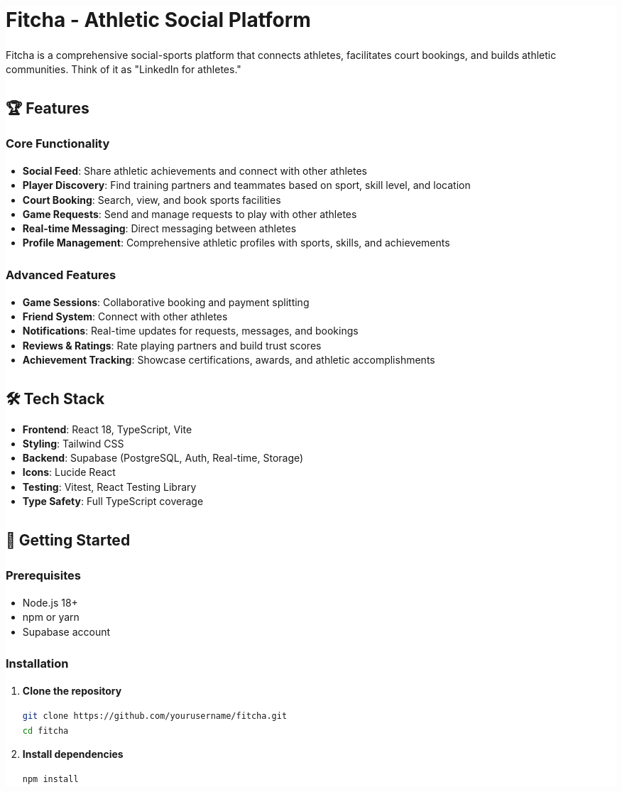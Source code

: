 # Fitcha - Athletic Social Platform

Fitcha is a comprehensive social-sports platform that connects athletes, facilitates court bookings, and builds athletic communities. Think of it as "LinkedIn for athletes."

## 🏆 Features

### Core Functionality
- **Social Feed**: Share athletic achievements and connect with other athletes
- **Player Discovery**: Find training partners and teammates based on sport, skill level, and location
- **Court Booking**: Search, view, and book sports facilities
- **Game Requests**: Send and manage requests to play with other athletes
- **Real-time Messaging**: Direct messaging between athletes
- **Profile Management**: Comprehensive athletic profiles with sports, skills, and achievements

### Advanced Features
- **Game Sessions**: Collaborative booking and payment splitting
- **Friend System**: Connect with other athletes
- **Notifications**: Real-time updates for requests, messages, and bookings
- **Reviews & Ratings**: Rate playing partners and build trust scores
- **Achievement Tracking**: Showcase certifications, awards, and athletic accomplishments

## 🛠 Tech Stack

- **Frontend**: React 18, TypeScript, Vite
- **Styling**: Tailwind CSS
- **Backend**: Supabase (PostgreSQL, Auth, Real-time, Storage)
- **Icons**: Lucide React
- **Testing**: Vitest, React Testing Library
- **Type Safety**: Full TypeScript coverage

## 🚀 Getting Started

### Prerequisites
- Node.js 18+ 
- npm or yarn
- Supabase account

### Installation

1. **Clone the repository**
   ```bash
   git clone https://github.com/yourusername/fitcha.git
   cd fitcha
   ```

2. **Install dependencies**
   ```bash
   npm install
   ```
